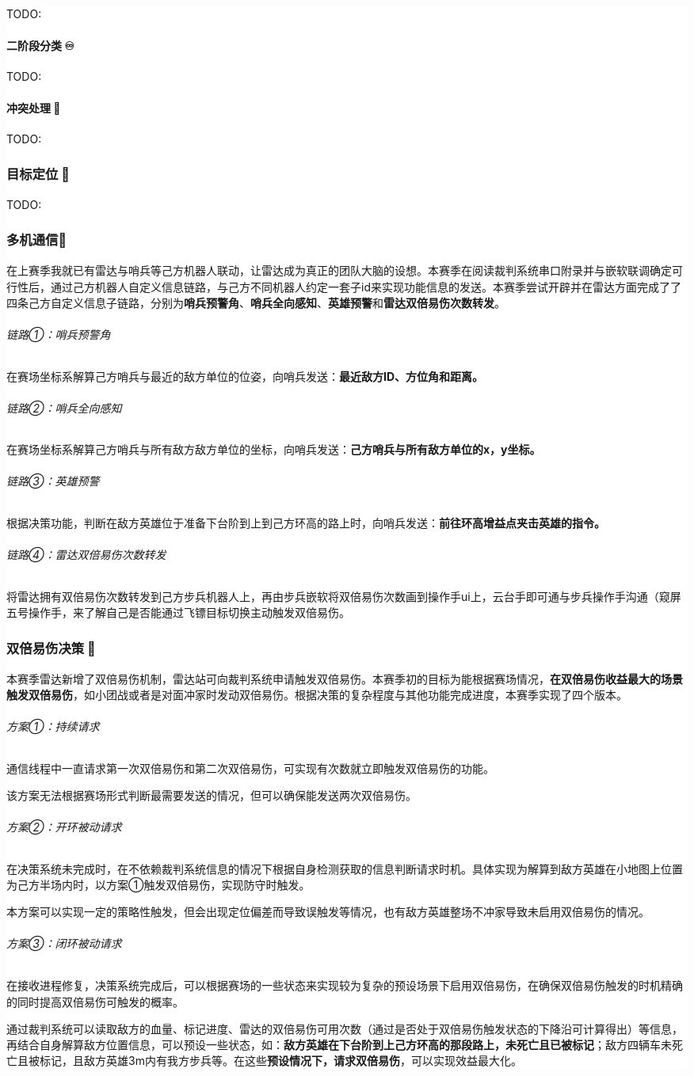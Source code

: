 TODO:

#### 二阶段分类 ♾️

TODO:

#### 冲突处理 🚀

TODO:

### 目标定位 🎯

TODO:

### 多机通信🚀

在上赛季我就已有雷达与哨兵等己方机器人联动，让雷达成为真正的团队大脑的设想。本赛季在阅读裁判系统串口附录并与嵌软联调确定可行性后，通过己方机器人自定义信息链路，与己方不同机器人约定一套子id来实现功能信息的发送。本赛季尝试开辟并在雷达方面完成了了四条己方自定义信息子链路，分别为**哨兵预警角**、**哨兵全向感知**、**英雄预警**和**雷达双倍易伤次数转发**。

###### 链路①：哨兵预警角

在赛场坐标系解算己方哨兵与最近的敌方单位的位姿，向哨兵发送：**最近敌方ID、方位角和距离。**

###### 链路②：哨兵全向感知

在赛场坐标系解算己方哨兵与所有敌方敌方单位的坐标，向哨兵发送：**己方哨兵与所有敌方单位的x，y坐标。**

###### 链路③：英雄预警

根据决策功能，判断在敌方英雄位于准备下台阶到上到己方环高的路上时，向哨兵发送：**前往环高增益点夹击英雄的指令。**

###### 链路④：雷达双倍易伤次数转发

将雷达拥有双倍易伤次数转发到己方步兵机器人上，再由步兵嵌软将双倍易伤次数画到操作手ui上，云台手即可通与步兵操作手沟通（窥屏五号操作手，来了解自己是否能通过飞镖目标切换主动触发双倍易伤。

### 双倍易伤决策 🎯

本赛季雷达新增了双倍易伤机制，雷达站可向裁判系统申请触发双倍易伤。本赛季初的目标为能根据赛场情况，**在双倍易伤收益最大的场景触发双倍易伤**，如小团战或者是对面冲家时发动双倍易伤。根据决策的复杂程度与其他功能完成进度，本赛季实现了四个版本。

###### 方案①：持续请求

通信线程中一直请求第一次双倍易伤和第二次双倍易伤，可实现有次数就立即触发双倍易伤的功能。

该方案无法根据赛场形式判断最需要发送的情况，但可以确保能发送两次双倍易伤。

###### 方案②：开环被动请求

在决策系统未完成时，在不依赖裁判系统信息的情况下根据自身检测获取的信息判断请求时机。具体实现为解算到敌方英雄在小地图上位置为己方半场内时，以方案①触发双倍易伤，实现防守时触发。

本方案可以实现一定的策略性触发，但会出现定位偏差而导致误触发等情况，也有敌方英雄整场不冲家导致未启用双倍易伤的情况。

###### 方案③：闭环被动请求

在接收进程修复，决策系统完成后，可以根据赛场的一些状态来实现较为复杂的预设场景下启用双倍易伤，在确保双倍易伤触发的时机精确的同时提高双倍易伤可触发的概率。

通过裁判系统可以读取敌方的血量、标记进度、雷达的双倍易伤可用次数（通过是否处于双倍易伤触发状态的下降沿可计算得出）等信息，再结合自身解算敌方位置信息，可以预设一些状态，如：**敌方英雄在下台阶到上己方环高的那段路上，未死亡且已被标记**；敌方四辆车未死亡且被标记，且敌方英雄3m内有我方步兵等。在这些**预设情况下，请求双倍易伤**，可以实现效益最大化。
